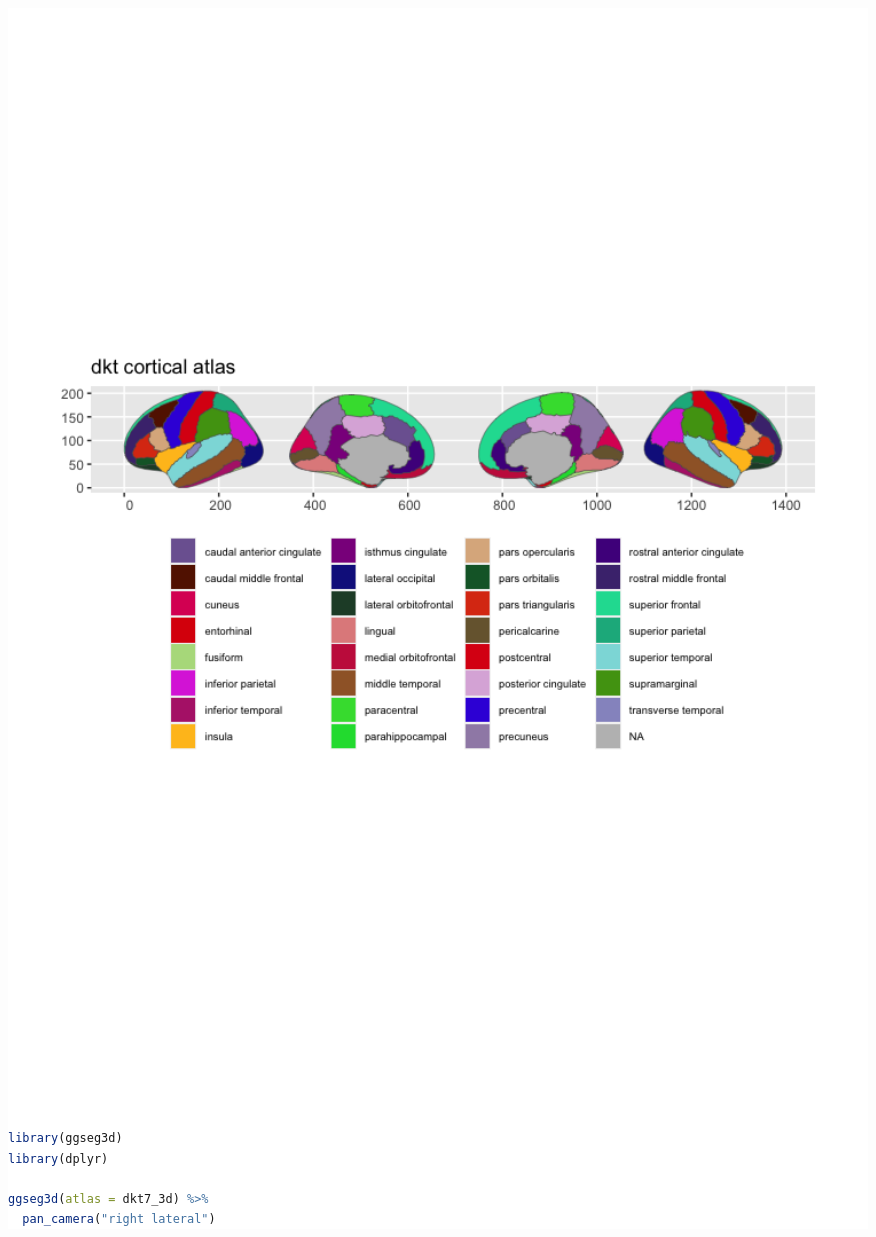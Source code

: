 <img src="man/figures/README-unnamed-chunk-3-1.png" width="100%" />

``` r
library(ggseg3d)
library(dplyr)

ggseg3d(atlas = dkt7_3d) %>% 
  pan_camera("right lateral")
```
